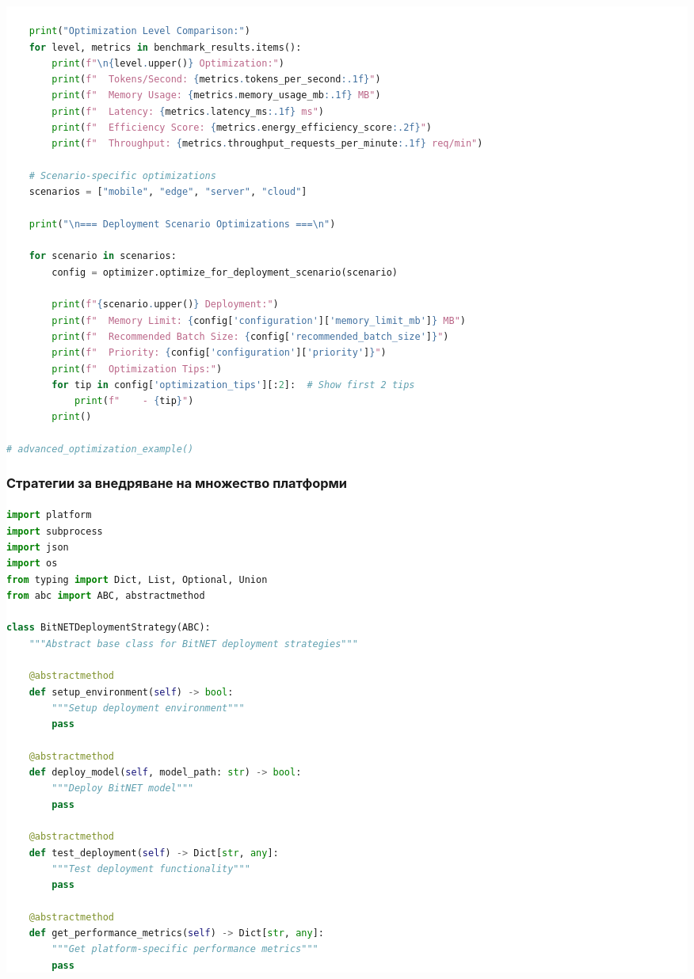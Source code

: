 ```python
    
    print("Optimization Level Comparison:")
    for level, metrics in benchmark_results.items():
        print(f"\n{level.upper()} Optimization:")
        print(f"  Tokens/Second: {metrics.tokens_per_second:.1f}")
        print(f"  Memory Usage: {metrics.memory_usage_mb:.1f} MB")
        print(f"  Latency: {metrics.latency_ms:.1f} ms")
        print(f"  Efficiency Score: {metrics.energy_efficiency_score:.2f}")
        print(f"  Throughput: {metrics.throughput_requests_per_minute:.1f} req/min")
    
    # Scenario-specific optimizations
    scenarios = ["mobile", "edge", "server", "cloud"]
    
    print("\n=== Deployment Scenario Optimizations ===\n")
    
    for scenario in scenarios:
        config = optimizer.optimize_for_deployment_scenario(scenario)
        
        print(f"{scenario.upper()} Deployment:")
        print(f"  Memory Limit: {config['configuration']['memory_limit_mb']} MB")
        print(f"  Recommended Batch Size: {config['recommended_batch_size']}")
        print(f"  Priority: {config['configuration']['priority']}")
        print(f"  Optimization Tips:")
        for tip in config['optimization_tips'][:2]:  # Show first 2 tips
            print(f"    - {tip}")
        print()

# advanced_optimization_example()
```

### Стратегии за внедряване на множество платформи

```python
import platform
import subprocess
import json
import os
from typing import Dict, List, Optional, Union
from abc import ABC, abstractmethod

class BitNETDeploymentStrategy(ABC):
    """Abstract base class for BitNET deployment strategies"""
    
    @abstractmethod
    def setup_environment(self) -> bool:
        """Setup deployment environment"""
        pass
    
    @abstractmethod
    def deploy_model(self, model_path: str) -> bool:
        """Deploy BitNET model"""
        pass
    
    @abstractmethod
    def test_deployment(self) -> Dict[str, any]:
        """Test deployment functionality"""
        pass
    
    @abstractmethod
    def get_performance_metrics(self) -> Dict[str, any]:
        """Get platform-specific performance metrics"""
        pass

```
